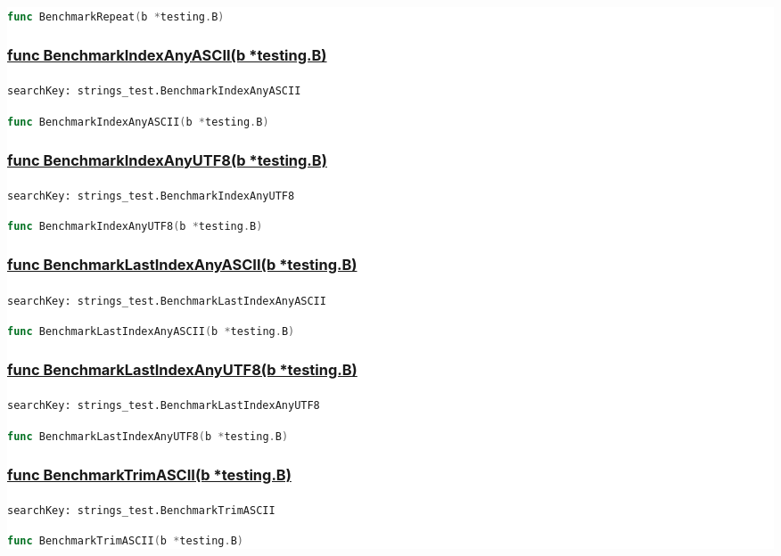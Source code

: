 ```Go
func BenchmarkRepeat(b *testing.B)
```

### <a id="BenchmarkIndexAnyASCII" href="#BenchmarkIndexAnyASCII">func BenchmarkIndexAnyASCII(b *testing.B)</a>

```
searchKey: strings_test.BenchmarkIndexAnyASCII
```

```Go
func BenchmarkIndexAnyASCII(b *testing.B)
```

### <a id="BenchmarkIndexAnyUTF8" href="#BenchmarkIndexAnyUTF8">func BenchmarkIndexAnyUTF8(b *testing.B)</a>

```
searchKey: strings_test.BenchmarkIndexAnyUTF8
```

```Go
func BenchmarkIndexAnyUTF8(b *testing.B)
```

### <a id="BenchmarkLastIndexAnyASCII" href="#BenchmarkLastIndexAnyASCII">func BenchmarkLastIndexAnyASCII(b *testing.B)</a>

```
searchKey: strings_test.BenchmarkLastIndexAnyASCII
```

```Go
func BenchmarkLastIndexAnyASCII(b *testing.B)
```

### <a id="BenchmarkLastIndexAnyUTF8" href="#BenchmarkLastIndexAnyUTF8">func BenchmarkLastIndexAnyUTF8(b *testing.B)</a>

```
searchKey: strings_test.BenchmarkLastIndexAnyUTF8
```

```Go
func BenchmarkLastIndexAnyUTF8(b *testing.B)
```

### <a id="BenchmarkTrimASCII" href="#BenchmarkTrimASCII">func BenchmarkTrimASCII(b *testing.B)</a>

```
searchKey: strings_test.BenchmarkTrimASCII
```

```Go
func BenchmarkTrimASCII(b *testing.B)
```
